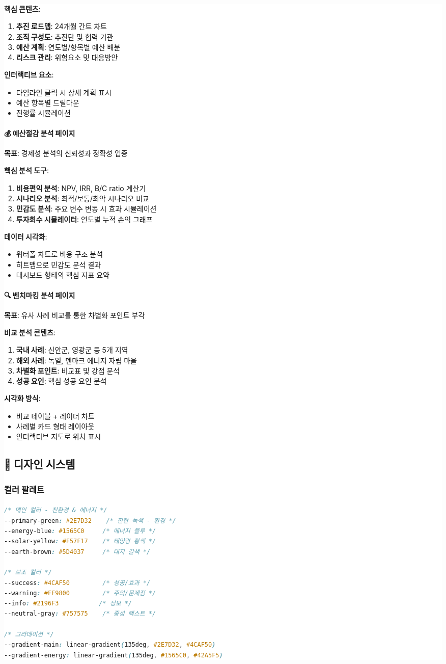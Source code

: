 **핵심 콘텐츠**:
1. **추진 로드맵**: 24개월 간트 차트
2. **조직 구성도**: 추진단 및 협력 기관
3. **예산 계획**: 연도별/항목별 예산 배분
4. **리스크 관리**: 위험요소 및 대응방안

**인터랙티브 요소**:
- 타임라인 클릭 시 상세 계획 표시
- 예산 항목별 드릴다운
- 진행률 시뮬레이션

#### 💰 예산절감 분석 페이지
**목표**: 경제성 분석의 신뢰성과 정확성 입증

**핵심 분석 도구**:
1. **비용편익 분석**: NPV, IRR, B/C ratio 계산기
2. **시나리오 분석**: 최적/보통/최악 시나리오 비교
3. **민감도 분석**: 주요 변수 변동 시 효과 시뮬레이션
4. **투자회수 시뮬레이터**: 연도별 누적 손익 그래프

**데이터 시각화**:
- 워터폴 차트로 비용 구조 분석
- 히트맵으로 민감도 분석 결과
- 대시보드 형태의 핵심 지표 요약

#### 🔍 벤치마킹 분석 페이지
**목표**: 유사 사례 비교를 통한 차별화 포인트 부각

**비교 분석 콘텐츠**:
1. **국내 사례**: 신안군, 영광군 등 5개 지역
2. **해외 사례**: 독일, 덴마크 에너지 자립 마을
3. **차별화 포인트**: 비교표 및 강점 분석
4. **성공 요인**: 핵심 성공 요인 분석

**시각화 방식**:
- 비교 테이블 + 레이더 차트
- 사례별 카드 형태 레이아웃
- 인터랙티브 지도로 위치 표시

## 🎨 디자인 시스템

### 컬러 팔레트
```css
/* 메인 컬러 - 친환경 & 에너지 */
--primary-green: #2E7D32    /* 진한 녹색 - 환경 */
--energy-blue: #1565C0     /* 에너지 블루 */
--solar-yellow: #F57F17    /* 태양광 황색 */
--earth-brown: #5D4037     /* 대지 갈색 */

/* 보조 컬러 */
--success: #4CAF50         /* 성공/효과 */
--warning: #FF9800         /* 주의/문제점 */
--info: #2196F3           /* 정보 */
--neutral-gray: #757575    /* 중성 텍스트 */

/* 그라데이션 */
--gradient-main: linear-gradient(135deg, #2E7D32, #4CAF50)
--gradient-energy: linear-gradient(135deg, #1565C0, #42A5F5)
```

